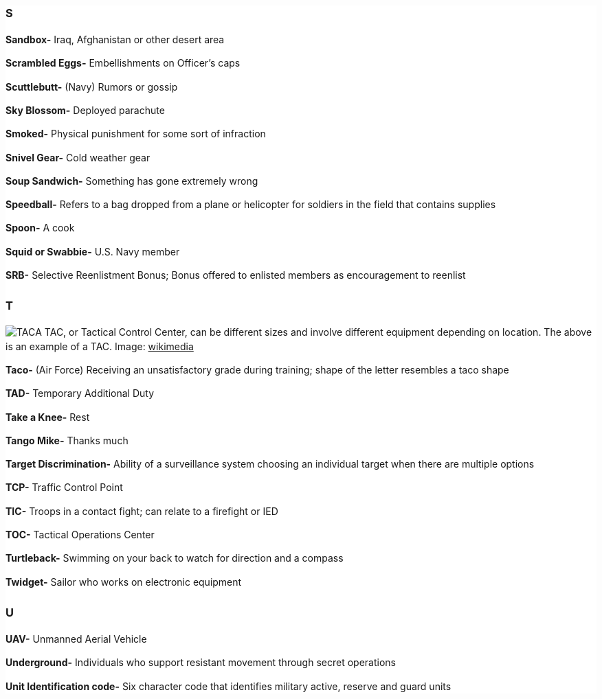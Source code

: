 ### S

**Sandbox-** Iraq, Afghanistan or other desert area

**Scrambled Eggs-** Embellishments on Officer’s caps

**Scuttlebutt-** (Navy) Rumors or gossip

**Sky Blossom-** Deployed parachute

**Smoked-** Physical punishment for some sort of infraction

**Snivel Gear-** Cold weather gear

**Soup Sandwich-** Something has gone extremely wrong

**Speedball-** Refers to a bag dropped from a plane or helicopter for soldiers in the field that contains supplies

**Spoon-** A cook

**Squid or Swabbie-** U.S. Navy member

**SRB-** Selective Reenlistment Bonus; Bonus offered to enlisted members as encouragement to reenlist

### T

![TAC](https://i1.wp.com/www.operationmilitarykids.org/wp-content/uploads/2019/12/TAC.png?resize=600%2C397&is-pending-load=1#038;ssl=1)A TAC, or Tactical Control Center, can be different sizes and involve  different equipment depending on location. The above is an example of a  TAC. Image: [wikimedia](https://commons.wikimedia.org/wiki/File:US_Navy_080724-N-8732S-059_Members_assigned_to_Explosive_Ordnance_Disposal_Group_(EOD)_1_man_the_watch_at_the_tactical_operations_center.jpg)

**Taco-** (Air Force) Receiving an unsatisfactory grade during training; shape of the letter resembles a taco shape

**TAD-** Temporary Additional Duty

**Take a Knee-** Rest

**Tango Mike-** Thanks much

**Target Discrimination-** Ability of a surveillance system choosing an individual target when there are multiple options

**TCP-** Traffic Control Point

**TIC-** Troops in a contact fight; can relate to a firefight or IED

**TOC-** Tactical Operations Center

**Turtleback-** Swimming on your back to watch for direction and a compass

**Twidget-** Sailor who works on electronic equipment

### U

**UAV-** Unmanned Aerial Vehicle

**Underground-** Individuals who support resistant movement through secret operations

**Unit Identification code-** Six character code that identifies military active, reserve and guard units
